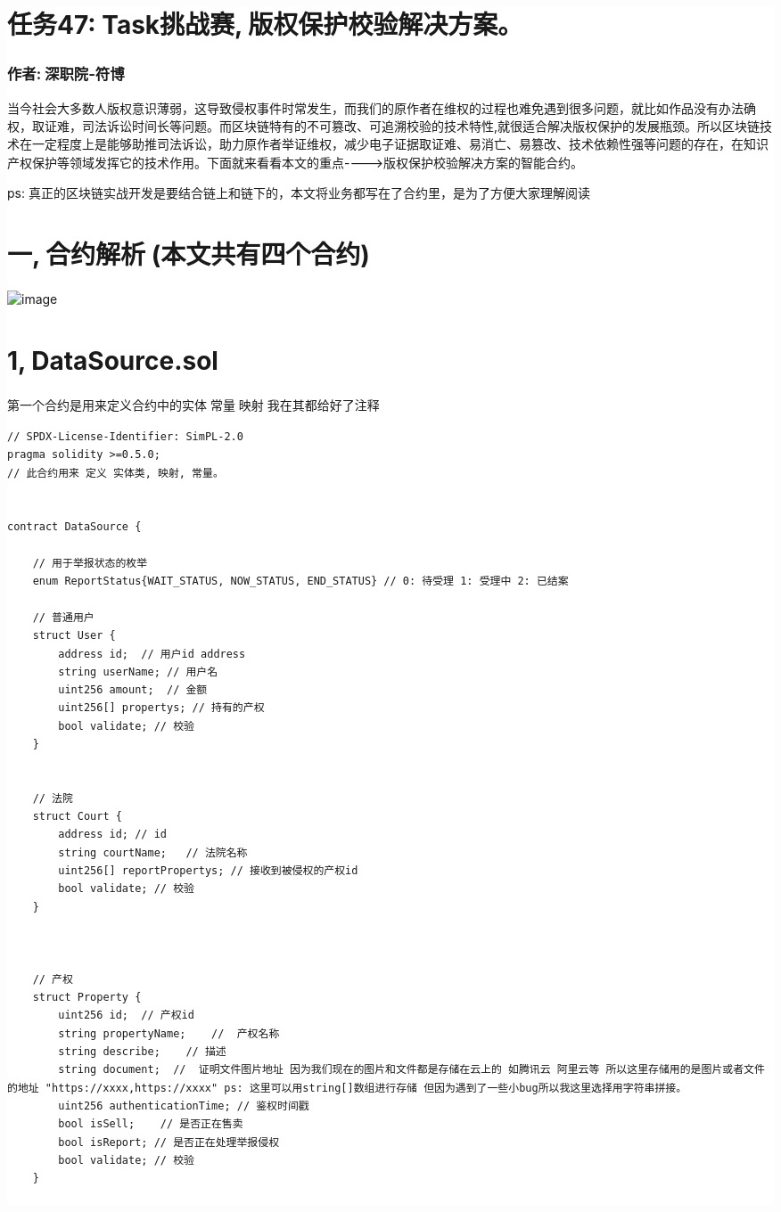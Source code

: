 # 任务47: Task挑战赛, 版权保护校验解决方案。
### 作者: 深职院-符博<br>

当今社会大多数人版权意识薄弱，这导致侵权事件时常发生，而我们的原作者在维权的过程也难免遇到很多问题，就比如作品没有办法确权，取证难，司法诉讼时间长等问题。而区块链特有的不可篡改、可追溯校验的技术特性,就很适合解决版权保护的发展瓶颈。所以区块链技术在一定程度上是能够助推司法诉讼，助力原作者举证维权，减少电子证据取证难、易消亡、易篡改、技术依赖性强等问题的存在，在知识产权保护等领域发挥它的技术作用。下面就来看看本文的重点---->版权保护校验解决方案的智能合约。<br>

ps: 真正的区块链实战开发是要结合链上和链下的，本文将业务都写在了合约里，是为了方便大家理解阅读

# 一, 合约解析 (本文共有四个合约)
![image](https://user-images.githubusercontent.com/103564714/189173733-c48965cf-7fde-4ec6-92a1-9225f08f7324.png)


# 1, DataSource.sol<br>
第一个合约是用来定义合约中的实体 常量 映射
我在其都给好了注释
```Solidity
// SPDX-License-Identifier: SimPL-2.0
pragma solidity >=0.5.0;
// 此合约用来 定义 实体类, 映射, 常量。


contract DataSource {
    
    // 用于举报状态的枚举
    enum ReportStatus{WAIT_STATUS, NOW_STATUS, END_STATUS} // 0: 待受理 1: 受理中 2: 已结案
    
    // 普通用户
    struct User {
        address id;  // 用户id address
        string userName; // 用户名
        uint256 amount;  // 金额
        uint256[] propertys; // 持有的产权
        bool validate; // 校验
    }
    
    
    // 法院
    struct Court {
        address id;	// id
        string courtName; 	// 法院名称
        uint256[] reportPropertys; // 接收到被侵权的产权id 
        bool validate; // 校验
    } 

    
    
    // 产权
    struct Property {
        uint256 id;  // 产权id
        string propertyName; 	//  产权名称
        string describe;	// 描述
        string document;  //  证明文件图片地址 因为我们现在的图片和文件都是存储在云上的 如腾讯云 阿里云等 所以这里存储用的是图片或者文件的地址 "https://xxxx,https://xxxx" ps: 这里可以用string[]数组进行存储 但因为遇到了一些小bug所以我这里选择用字符串拼接。
        uint256 authenticationTime;	// 鉴权时间戳
        bool isSell; 	// 是否正在售卖
        bool isReport; // 是否正在处理举报侵权
        bool validate; // 校验
    }
    
```